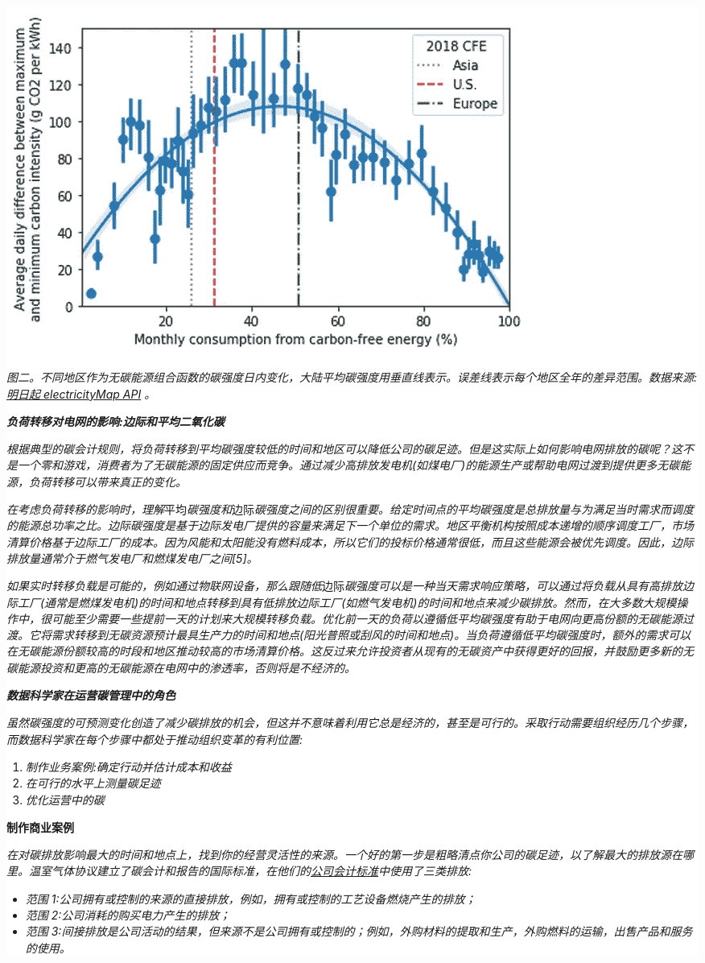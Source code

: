 *![](img/eb44869a6d06af5568cc17a97f7bdb5f.png)*

*图二。不同地区作为无碳能源组合函数的碳强度日内变化，大陆平均碳强度用垂直线表示。误差线表示每个地区全年的差异范围。数据来源:[明日起 electricityMap API](https://api.electricitymap.org/?utm_source=electricitymap.org&utm_medium=referral) 。*

***负荷转移对电网的影响:边际和平均二氧化碳***

*根据典型的碳会计规则，将负荷转移到平均碳强度较低的时间和地区可以降低公司的碳足迹。但是这实际上如何影响电网排放的碳呢？这不是一个零和游戏，消费者为了无碳能源的固定供应而竞争。通过减少高排放发电机(如煤电厂)的能源生产或帮助电网过渡到提供更多无碳能源，负荷转移可以带来真正的变化。*

*在考虑负荷转移的影响时，理解*平均*碳强度和*边际*碳强度之间的区别很重要。给定时间点的平均碳强度是总排放量与为满足当时需求而调度的能源总功率之比。边际碳强度是基于边际发电厂提供的容量来满足下一个单位的需求。地区平衡机构按照成本递增的顺序调度工厂，市场清算价格基于边际工厂的成本。因为风能和太阳能没有燃料成本，所以它们的投标价格通常很低，而且这些能源会被优先调度。因此，边际排放量通常介于燃气发电厂和燃煤发电厂之间[5]。*

*如果实时转移负载是可能的，例如通过物联网设备，那么跟随低*边际*碳强度可以是一种当天需求响应策略，可以通过将负载从具有高排放边际工厂(通常是燃煤发电机)的时间和地点转移到具有低排放边际工厂(如燃气发电机)的时间和地点来减少碳排放。然而，在大多数大规模操作中，很可能至少需要一些提前一天的计划来大规模转移负载。优化前一天的负荷以遵循低平均碳强度有助于电网向更高份额的无碳能源过渡。它将需求转移到无碳资源预计最具生产力的时间和地点(阳光普照或刮风的时间和地点)。当负荷遵循低平均碳强度时，额外的需求可以在无碳能源份额较高的时段和地区推动较高的市场清算价格。这反过来允许投资者从现有的无碳资产中获得更好的回报，并鼓励更多新的无碳能源投资和更高的无碳能源在电网中的渗透率，否则将是不经济的。*

***数据科学家在运营碳管理中的角色***

*虽然碳强度的可预测变化创造了减少碳排放的机会，但这并不意味着利用它总是经济的，甚至是可行的。采取行动需要组织经历几个步骤，而数据科学家在每个步骤中都处于推动组织变革的有利位置:*

1.  *制作业务案例:确定行动并估计成本和收益*
2.  *在可行的水平上测量碳足迹*
3.  *优化运营中的碳*

**制作商业案例**

*在对碳排放影响最大的时间和地点上，找到你的经营灵活性的来源。一个好的第一步是粗略清点你公司的碳足迹，以了解最大的排放源在哪里。温室气体协议建立了碳会计和报告的国际标准，在他们的[公司会计标准](https://ghgprotocol.org/corporate-standard)中使用了三类排放:*

*   *范围 1:公司拥有或控制的来源的直接排放，例如，拥有或控制的工艺设备燃烧产生的排放；*
*   *范围 2:公司消耗的购买电力产生的排放；*
*   *范围 3:间接排放是公司活动的结果，但来源不是公司拥有或控制的；例如，外购材料的提取和生产，外购燃料的运输，出售产品和服务的使用。*
